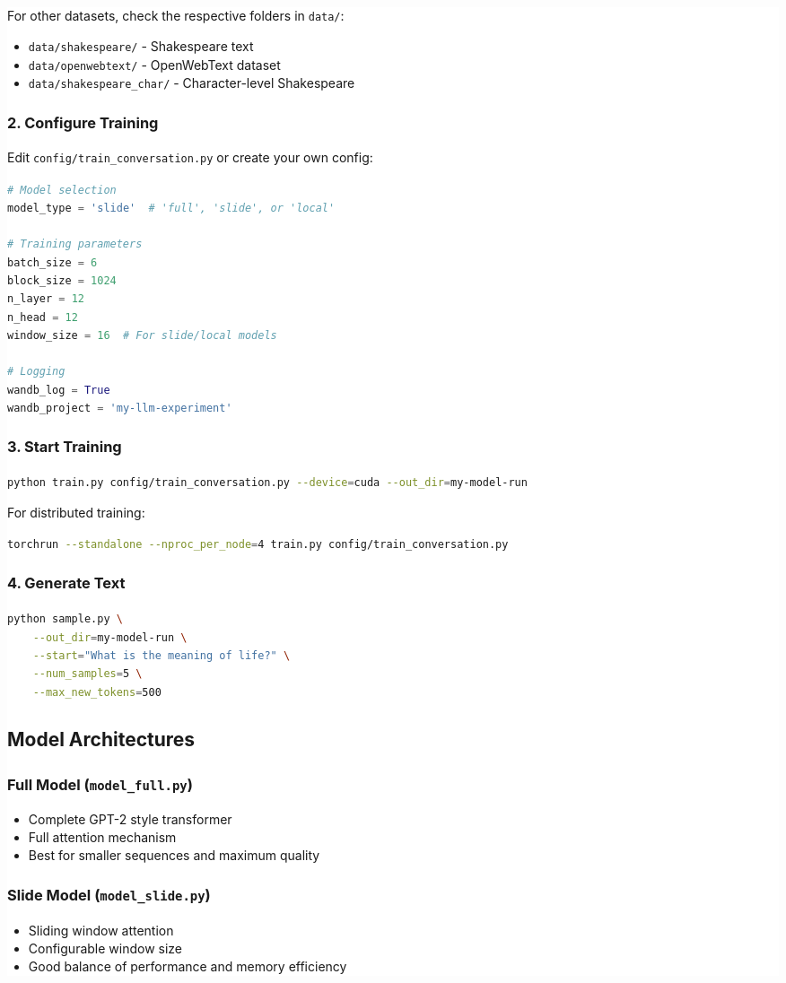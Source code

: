 For other datasets, check the respective folders in `data/`:
- `data/shakespeare/` - Shakespeare text
- `data/openwebtext/` - OpenWebText dataset
- `data/shakespeare_char/` - Character-level Shakespeare

### 2. Configure Training

Edit `config/train_conversation.py` or create your own config:

```python
# Model selection
model_type = 'slide'  # 'full', 'slide', or 'local'

# Training parameters
batch_size = 6
block_size = 1024
n_layer = 12
n_head = 12
window_size = 16  # For slide/local models

# Logging
wandb_log = True
wandb_project = 'my-llm-experiment'
```

### 3. Start Training

```bash
python train.py config/train_conversation.py --device=cuda --out_dir=my-model-run
```

For distributed training:
```bash
torchrun --standalone --nproc_per_node=4 train.py config/train_conversation.py
```

### 4. Generate Text

```bash
python sample.py \
    --out_dir=my-model-run \
    --start="What is the meaning of life?" \
    --num_samples=5 \
    --max_new_tokens=500
```

## Model Architectures

### Full Model (`model_full.py`)
- Complete GPT-2 style transformer
- Full attention mechanism
- Best for smaller sequences and maximum quality

### Slide Model (`model_slide.py`)
- Sliding window attention
- Configurable window size
- Good balance of performance and memory efficiency
